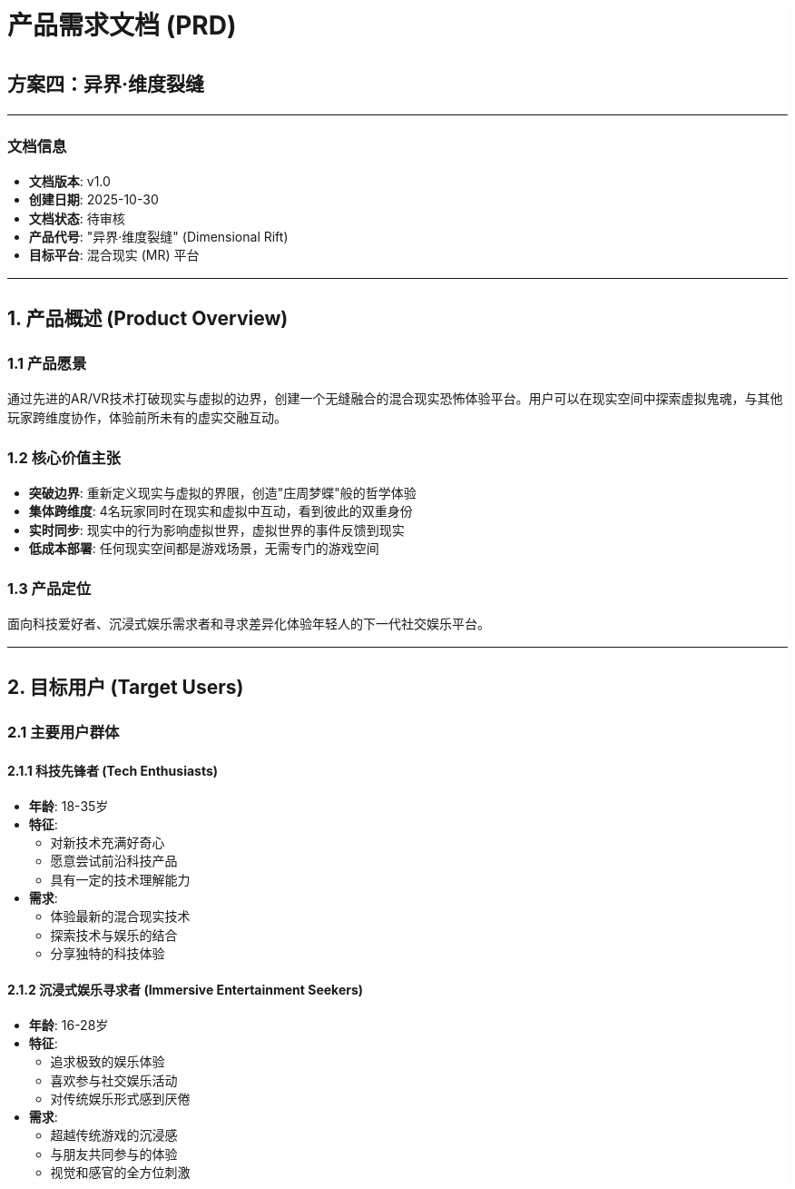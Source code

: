 # 产品需求文档 (PRD)
## 方案四：异界·维度裂缝

---

### 文档信息
- **文档版本**: v1.0
- **创建日期**: 2025-10-30
- **文档状态**: 待审核
- **产品代号**: "异界·维度裂缝" (Dimensional Rift)
- **目标平台**: 混合现实 (MR) 平台

---

## 1. 产品概述 (Product Overview)

### 1.1 产品愿景
通过先进的AR/VR技术打破现实与虚拟的边界，创建一个无缝融合的混合现实恐怖体验平台。用户可以在现实空间中探索虚拟鬼魂，与其他玩家跨维度协作，体验前所未有的虚实交融互动。

### 1.2 核心价值主张
- **突破边界**: 重新定义现实与虚拟的界限，创造"庄周梦蝶"般的哲学体验
- **集体跨维度**: 4名玩家同时在现实和虚拟中互动，看到彼此的双重身份
- **实时同步**: 现实中的行为影响虚拟世界，虚拟世界的事件反馈到现实
- **低成本部署**: 任何现实空间都是游戏场景，无需专门的游戏空间

### 1.3 产品定位
面向科技爱好者、沉浸式娱乐需求者和寻求差异化体验年轻人的下一代社交娱乐平台。

---

## 2. 目标用户 (Target Users)

### 2.1 主要用户群体

#### 2.1.1 科技先锋者 (Tech Enthusiasts)
- **年龄**: 18-35岁
- **特征**:
  - 对新技术充满好奇心
  - 愿意尝试前沿科技产品
  - 具有一定的技术理解能力
- **需求**:
  - 体验最新的混合现实技术
  - 探索技术与娱乐的结合
  - 分享独特的科技体验

#### 2.1.2 沉浸式娱乐寻求者 (Immersive Entertainment Seekers)
- **年龄**: 16-28岁
- **特征**:
  - 追求极致的娱乐体验
  - 喜欢参与社交娱乐活动
  - 对传统娱乐形式感到厌倦
- **需求**:
  - 超越传统游戏的沉浸感
  - 与朋友共同参与的体验
  - 视觉和感官的全方位刺激
